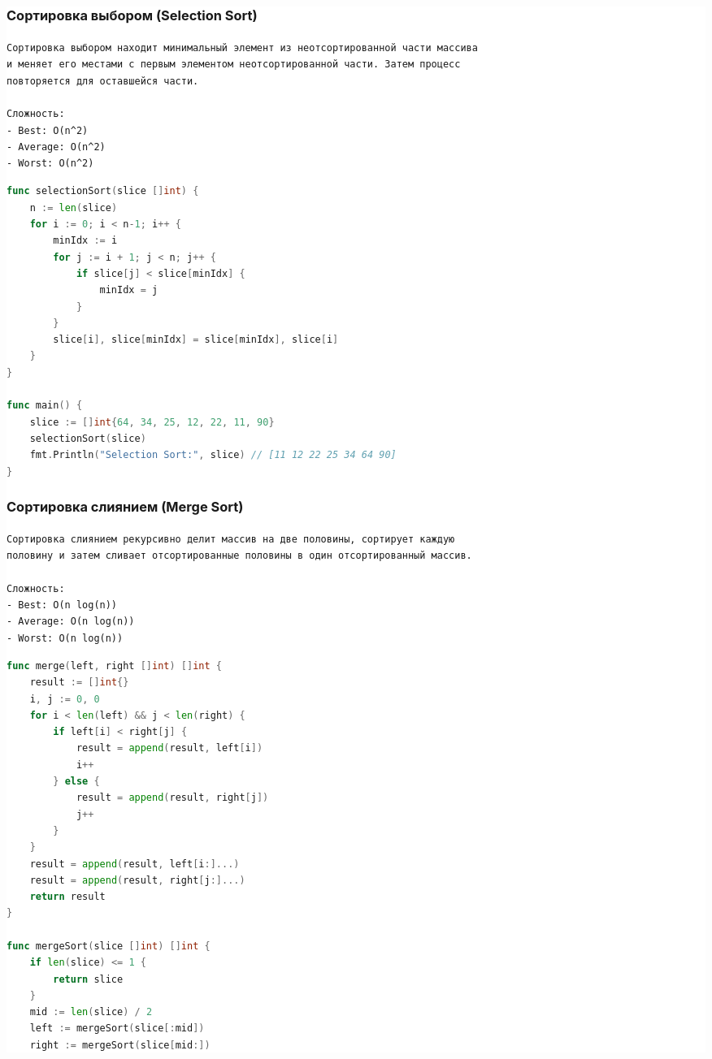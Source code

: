 ### Сортировка выбором (Selection Sort)
    Сортировка выбором находит минимальный элемент из неотсортированной части массива
    и меняет его местами с первым элементом неотсортированной части. Затем процесс 
    повторяется для оставшейся части.

    Сложность:
    - Best: O(n^2)
    - Average: O(n^2)
    - Worst: O(n^2)

```go
func selectionSort(slice []int) {
    n := len(slice)
    for i := 0; i < n-1; i++ {
        minIdx := i
        for j := i + 1; j < n; j++ {
            if slice[j] < slice[minIdx] {
                minIdx = j
            }
        }
        slice[i], slice[minIdx] = slice[minIdx], slice[i]
    }
}

func main() {
    slice := []int{64, 34, 25, 12, 22, 11, 90}
    selectionSort(slice)
    fmt.Println("Selection Sort:", slice) // [11 12 22 25 34 64 90]
}
```

### Сортировка слиянием (Merge Sort)
    Сортировка слиянием рекурсивно делит массив на две половины, сортирует каждую 
    половину и затем сливает отсортированные половины в один отсортированный массив.

    Сложность:
    - Best: O(n log(n))
    - Average: O(n log(n))
    - Worst: O(n log(n))

```go
func merge(left, right []int) []int {
    result := []int{}
    i, j := 0, 0
    for i < len(left) && j < len(right) {
        if left[i] < right[j] {
            result = append(result, left[i])
            i++
        } else {
            result = append(result, right[j])
            j++
        }
    }
    result = append(result, left[i:]...)
    result = append(result, right[j:]...)
    return result
}

func mergeSort(slice []int) []int {
    if len(slice) <= 1 {
        return slice
    }
    mid := len(slice) / 2
    left := mergeSort(slice[:mid])
    right := mergeSort(slice[mid:])
```
